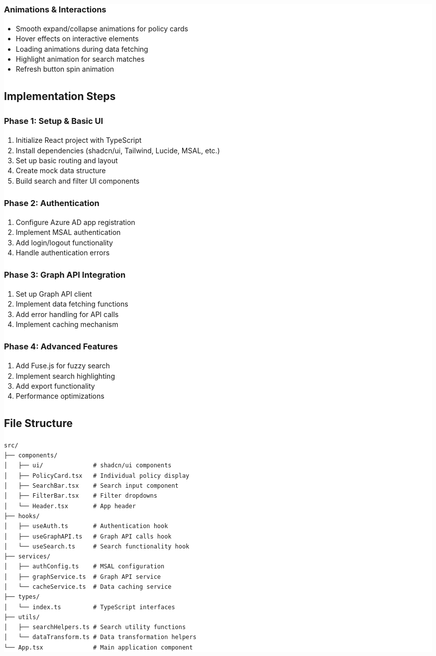 ### Animations & Interactions
- Smooth expand/collapse animations for policy cards
- Hover effects on interactive elements
- Loading animations during data fetching
- Highlight animation for search matches
- Refresh button spin animation

## Implementation Steps

### Phase 1: Setup & Basic UI
1. Initialize React project with TypeScript
2. Install dependencies (shadcn/ui, Tailwind, Lucide, MSAL, etc.)
3. Set up basic routing and layout
4. Create mock data structure
5. Build search and filter UI components

### Phase 2: Authentication
1. Configure Azure AD app registration
2. Implement MSAL authentication
3. Add login/logout functionality
4. Handle authentication errors

### Phase 3: Graph API Integration
1. Set up Graph API client
2. Implement data fetching functions
3. Add error handling for API calls
4. Implement caching mechanism

### Phase 4: Advanced Features
1. Add Fuse.js for fuzzy search
2. Implement search highlighting
3. Add export functionality
4. Performance optimizations

## File Structure
```
src/
├── components/
│   ├── ui/              # shadcn/ui components
│   ├── PolicyCard.tsx   # Individual policy display
│   ├── SearchBar.tsx    # Search input component
│   ├── FilterBar.tsx    # Filter dropdowns
│   └── Header.tsx       # App header
├── hooks/
│   ├── useAuth.ts       # Authentication hook
│   ├── useGraphAPI.ts   # Graph API calls hook
│   └── useSearch.ts     # Search functionality hook
├── services/
│   ├── authConfig.ts    # MSAL configuration
│   ├── graphService.ts  # Graph API service
│   └── cacheService.ts  # Data caching service
├── types/
│   └── index.ts         # TypeScript interfaces
├── utils/
│   ├── searchHelpers.ts # Search utility functions
│   └── dataTransform.ts # Data transformation helpers
└── App.tsx              # Main application component
```
